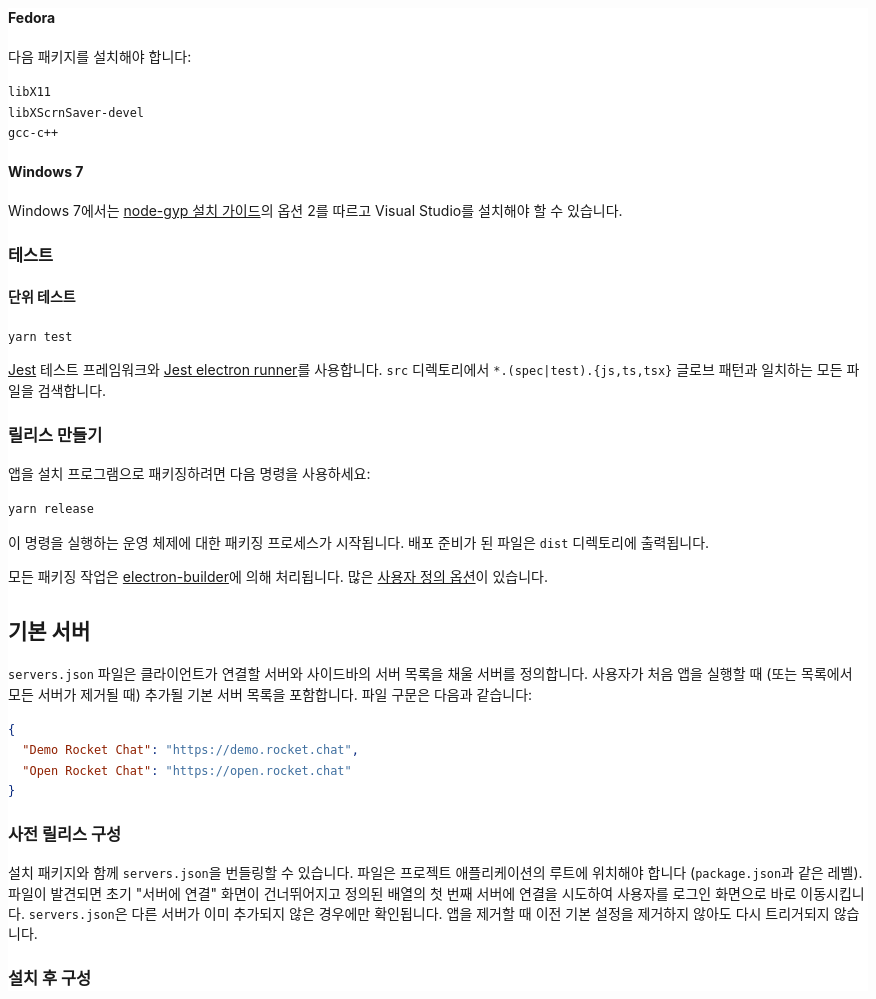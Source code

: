 #### Fedora

다음 패키지를 설치해야 합니다:

```sh
libX11
libXScrnSaver-devel
gcc-c++
```

#### Windows 7

Windows 7에서는 [node-gyp 설치 가이드]의 옵션 2를 따르고 Visual Studio를 설치해야 할 수 있습니다.

### 테스트

#### 단위 테스트

```sh
yarn test
```

[Jest][] 테스트 프레임워크와 [Jest electron runner][]를 사용합니다. `src` 디렉토리에서 `*.(spec|test).{js,ts,tsx}` 글로브 패턴과 일치하는 모든 파일을 검색합니다.

### 릴리스 만들기

앱을 설치 프로그램으로 패키징하려면 다음 명령을 사용하세요:

```sh
yarn release
```

이 명령을 실행하는 운영 체제에 대한 패키징 프로세스가 시작됩니다. 배포 준비가 된 파일은 `dist` 디렉토리에 출력됩니다.

모든 패키징 작업은 [electron-builder][]에 의해 처리됩니다. 많은 [사용자 정의 옵션][]이 있습니다.

## 기본 서버

`servers.json` 파일은 클라이언트가 연결할 서버와 사이드바의 서버 목록을 채울 서버를 정의합니다. 사용자가 처음 앱을 실행할 때 (또는 목록에서 모든 서버가 제거될 때) 추가될 기본 서버 목록을 포함합니다.
파일 구문은 다음과 같습니다:

```json
{
  "Demo Rocket Chat": "https://demo.rocket.chat",
  "Open Rocket Chat": "https://open.rocket.chat"
}
```

### 사전 릴리스 구성

설치 패키지와 함께 `servers.json`을 번들링할 수 있습니다. 파일은 프로젝트 애플리케이션의 루트에 위치해야 합니다 (`package.json`과 같은 레벨). 파일이 발견되면 초기 "서버에 연결" 화면이 건너뛰어지고 정의된 배열의 첫 번째 서버에 연결을 시도하여 사용자를 로그인 화면으로 바로 이동시킵니다. `servers.json`은 다른 서버가 이미 추가되지 않은 경우에만 확인됩니다. 앱을 제거할 때 이전 기본 설정을 제거하지 않아도 다시 트리거되지 않습니다.

### 설치 후 구성


[Rocket.Chat]: https://rocket.chat
[Electron]: https://electronjs.org/
[여러분의 경험]: https://survey.zohopublic.com/zs/e4BUFG
[블로그]: https://rocket.chat/case-studies/?utm_source=github&utm_medium=readme&utm_campaign=community
[가입하세요!]: https://rocket.chat/newsletter/?utm_source=github&utm_medium=readme&utm_campaign=community
[릴리스]: https://github.com/RocketChat/Rocket.Chat.Electron/releases/latest
[Rocket.Chat 코드베이스의 진행 중인 변경사항]: https://forums.rocket.chat/t/moving-away-from-meteor-and-beyond/3270
[rollup]: https://github.com/rollup/rollup
[node-gyp readme]: https://github.com/nodejs/node-gyp#installation
[Jest]: https://jestjs.io/
[Jest electron runner]: https://github.com/facebook-atom/jest-electron-runner
[electron-builder]: https://github.com/electron-userland/electron-builder
[사용자 정의 옵션]: https://github.com/electron-userland/electron-builder/wiki/Options
[node-gyp 설치 가이드]: https://github.com/nodejs/node-gyp#installation 
